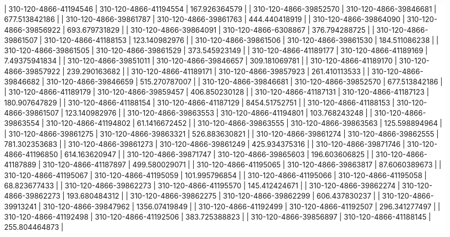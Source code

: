 | 310-120-4866-41194546 | 310-120-4866-41194554 | 167.926364579 |
| 310-120-4866-39852570 | 310-120-4866-39846681 | 677.513842186 |
| 310-120-4866-39861787 | 310-120-4866-39861763 | 444.440418919 |
| 310-120-4866-39864090 | 310-120-4866-39856922 | 693.679731829 |
| 310-120-4866-39864091 | 310-120-4866-6308867 | 376.794288725 |
| 310-120-4866-39861507 | 310-120-4866-41188153 | 123.140982976 |
| 310-120-4866-39861506 | 310-120-4866-39861530 | 184.511086238 |
| 310-120-4866-39861505 | 310-120-4866-39861529 | 373.545923149 |
| 310-120-4866-41189177 | 310-120-4866-41189169 | 7.49375941834 |
| 310-120-4866-39851011 | 310-120-4866-39846657 | 309.181069781 |
| 310-120-4866-41189170 | 310-120-4866-39857922 | 239.290163682 |
| 310-120-4866-41189171 | 310-120-4866-39857923 | 261.410113533 |
| 310-120-4866-39846682 | 310-120-4866-39846659 | 515.270787007 |
| 310-120-4866-39846681 | 310-120-4866-39852570 | 677.513842186 |
| 310-120-4866-41189179 | 310-120-4866-39859457 | 406.850230128 |
| 310-120-4866-41187131 | 310-120-4866-41187123 | 180.907647829 |
| 310-120-4866-41188154 | 310-120-4866-41187129 | 8454.51752751 |
| 310-120-4866-41188153 | 310-120-4866-39861507 | 123.140982976 |
| 310-120-4866-39863553 | 310-120-4866-41194801 | 103.768243248 |
| 310-120-4866-39863554 | 310-120-4866-41194802 | 61.1416672452 |
| 310-120-4866-39863555 | 310-120-4866-39863563 | 125.598894964 |
| 310-120-4866-39861275 | 310-120-4866-39863321 | 526.883630821 |
| 310-120-4866-39861274 | 310-120-4866-39862555 | 781.302353683 |
| 310-120-4866-39861273 | 310-120-4866-39861249 | 425.934375316 |
| 310-120-4866-39871746 | 310-120-4866-41196850 | 614.163620947 |
| 310-120-4866-39871747 | 310-120-4866-39865603 | 196.603606825 |
| 310-120-4866-41187889 | 310-120-4866-41187897 | 499.580029071 |
| 310-120-4866-41195065 | 310-120-4866-39863817 | 87.6060389673 |
| 310-120-4866-41195067 | 310-120-4866-41195059 | 101.995796854 |
| 310-120-4866-41195066 | 310-120-4866-41195058 | 68.823677433 |
| 310-120-4866-39862273 | 310-120-4866-41195570 | 145.412424671 |
| 310-120-4866-39862274 | 310-120-4866-39862273 | 193.680484312 |
| 310-120-4866-39862275 | 310-120-4866-39862299 | 606.437830237 |
| 310-120-4866-39913241 | 310-120-4866-39847962 | 1356.07419849 |
| 310-120-4866-41192499 | 310-120-4866-41192507 | 296.341277497 |
| 310-120-4866-41192498 | 310-120-4866-41192506 | 383.725388823 |
| 310-120-4866-39856897 | 310-120-4866-41188145 | 255.804464873 |
